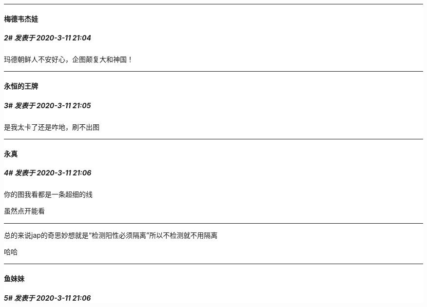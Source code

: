 








-----

####  梅德韦杰娃  
##### 2#       发表于 2020-3-11 21:04




玛德朝鲜人不安好心，企图颠复大和神国！







-----

####  永恒的王牌  
##### 3#       发表于 2020-3-11 21:05




是我太卡了还是咋地，刷不出图







-----

####  永真  
##### 4#       发表于 2020-3-11 21:06




你的图我看都是一条超细的线

虽然点开能看

---

总的来说jap的奇思妙想就是“检测阳性必须隔离”所以不检测就不用隔离

哈哈







-----

####  鱼妹妹  
##### 5#       发表于 2020-3-11 21:06
